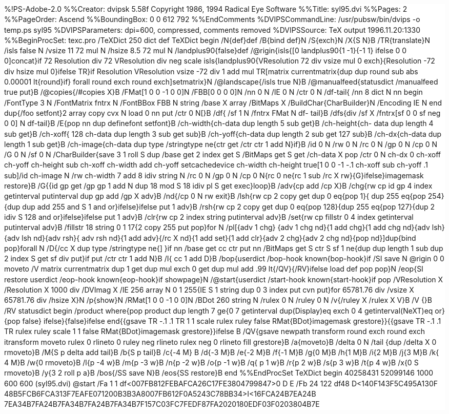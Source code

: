 %!PS-Adobe-2.0 %%Creator: dvipsk 5.58f Copyright 1986, 1994 Radical Eye
Software %%Title: syl95.dvi %%Pages: 2 %%PageOrder: Ascend %%BoundingBox: 0 0
612 792 %%EndComments %DVIPSCommandLine: /usr/pubsw/bin/dvips -o temp.ps syl95
%DVIPSParameters: dpi=600, compressed, comments removed %DVIPSSource: TeX
output 1996.11.20:1330 %%BeginProcSet: texc.pro /TeXDict 250 dict def TeXDict
begin /N{def}def /B{bind def}N /S{exch}N /X{S N}B /TR{translate}N /isls false
N /vsize 11 72 mul N /hsize 8.5 72 mul N /landplus90{false}def /@rigin{isls{[0
landplus90{1 -1}{-1 1} ifelse 0 0 0]concat}if 72 Resolution div 72 VResolution
div neg scale isls{landplus90{VResolution 72 div vsize mul 0 exch}{Resolution
-72 div hsize mul 0}ifelse TR}if Resolution VResolution vsize -72 div 1 add
mul TR[matrix currentmatrix{dup dup round sub abs 0.00001 lt{round}if} forall
round exch round exch]setmatrix}N /@landscape{/isls true N}B
/@manualfeed{statusdict /manualfeed true put}B /@copies{/#copies X}B /FMat[1 0
0 -1 0 0]N /FBB[0 0 0 0]N /nn 0 N /IE 0 N /ctr 0 N /df-tail{ /nn 8 dict N nn
begin /FontType 3 N /FontMatrix fntrx N /FontBBox FBB N string /base X array
/BitMaps X /BuildChar{CharBuilder}N /Encoding IE N end dup{/foo setfont}2
array copy cvx N load 0 nn put /ctr 0 N[}B /df{ /sf 1 N /fntrx FMat N df-
tail}B /dfs{div /sf X /fntrx[sf 0 0 sf neg 0 0] N df-tail}B /E{pop nn dup
definefont setfont}B /ch-width{ch-data dup length 5 sub get}B /ch-height{ch-
data dup length 4 sub get}B /ch-xoff{ 128 ch-data dup length 3 sub get sub}B
/ch-yoff{ch-data dup length 2 sub get 127 sub}B /ch-dx{ch-data dup length 1
sub get}B /ch-image{ch-data dup type /stringtype ne{ctr get /ctr ctr 1 add
N}if}B /id 0 N /rw 0 N /rc 0 N /gp 0 N /cp 0 N /G 0 N /sf 0 N
/CharBuilder{save 3 1 roll S dup /base get 2 index get S /BitMaps get S get
/ch-data X pop /ctr 0 N ch-dx 0 ch-xoff ch-yoff ch-height sub ch-xoff ch-width
add ch-yoff setcachedevice ch-width ch-height true[1 0 0 -1 -.1 ch-xoff sub
ch-yoff .1 sub]/id ch-image N /rw ch-width 7 add 8 idiv string N /rc 0 N /gp 0
N /cp 0 N{rc 0 ne{rc 1 sub /rc X rw}{G}ifelse}imagemask restore}B /G{{id gp
get /gp gp 1 add N dup 18 mod S 18 idiv pl S get exec}loop}B /adv{cp add /cp
X}B /chg{rw cp id gp 4 index getinterval putinterval dup gp add /gp X adv}B
/nd{/cp 0 N rw exit}B /lsh{rw cp 2 copy get dup 0 eq{pop 1}{ dup 255 eq{pop
254}{dup dup add 255 and S 1 and or}ifelse}ifelse put 1 adv}B /rsh{rw cp 2
copy get dup 0 eq{pop 128}{dup 255 eq{pop 127}{dup 2 idiv S 128 and
or}ifelse}ifelse put 1 adv}B /clr{rw cp 2 index string putinterval adv}B
/set{rw cp fillstr 0 4 index getinterval putinterval adv}B /fillstr 18 string
0 1 17{2 copy 255 put pop}for N /pl[{adv 1 chg} {adv 1 chg nd}{1 add chg}{1
add chg nd}{adv lsh}{adv lsh nd}{adv rsh}{ adv rsh nd}{1 add adv}{/rc X nd}{1
add set}{1 add clr}{adv 2 chg}{adv 2 chg nd}{pop nd}]dup{bind pop}forall N
/D{/cc X dup type /stringtype ne{] }if nn /base get cc ctr put nn /BitMaps get
S ctr S sf 1 ne{dup dup length 1 sub dup 2 index S get sf div put}if put /ctr
ctr 1 add N}B /I{ cc 1 add D}B /bop{userdict /bop-hook known{bop-hook}if /SI
save N @rigin 0 0 moveto /V matrix currentmatrix dup 1 get dup mul exch 0 get
dup mul add .99 lt{/QV}{/RV}ifelse load def pop pop}N /eop{SI restore userdict
/eop-hook known{eop-hook}if showpage}N /@start{userdict /start-hook
known{start-hook}if pop /VResolution X /Resolution X 1000 div /DVImag X /IE
256 array N 0 1 255{IE S 1 string dup 0 3 index put cvn put}for 65781.76 div
/vsize X 65781.76 div /hsize X}N /p{show}N /RMat[1 0 0 -1 0 0]N /BDot 260
string N /rulex 0 N /ruley 0 N /v{/ruley X /rulex X V}B /V {}B /RV statusdict
begin /product where{pop product dup length 7 ge{0 7 getinterval
dup(Display)eq exch 0 4 getinterval(NeXT)eq or}{pop false}
ifelse}{false}ifelse end{{gsave TR -.1 .1 TR 1 1 scale rulex ruley false
RMat{BDot}imagemask grestore}}{{gsave TR -.1 .1 TR rulex ruley scale 1 1 false
RMat{BDot}imagemask grestore}}ifelse B /QV{gsave newpath transform round exch
round exch itransform moveto rulex 0 rlineto 0 ruley neg rlineto rulex neg 0
rlineto fill grestore}B /a{moveto}B /delta 0 N /tail {dup /delta X 0 rmoveto}B
/M{S p delta add tail}B /b{S p tail}B /c{-4 M} B /d{-3 M}B /e{-2 M}B /f{-1 M}B
/g{0 M}B /h{1 M}B /i{2 M}B /j{3 M}B /k{ 4 M}B /w{0 rmoveto}B /l{p -4 w}B /m{p
-3 w}B /n{p -2 w}B /o{p -1 w}B /q{ p 1 w}B /r{p 2 w}B /s{p 3 w}B /t{p 4 w}B
/x{0 S rmoveto}B /y{3 2 roll p a}B /bos{/SS save N}B /eos{SS restore}B end
%%EndProcSet TeXDict begin 40258431 52099146 1000 600 600 (syl95.dvi) @start
/Fa 1 1 df<007FB812FEBAFCA26C17FE3804799847>0 D E /Fb 24 122 df48
D<140F143F5C495A130F
48B5FCB6FCA313F7EAFE071200B3B3A8007FB612F0A5243C78BB34>I<16FCA24B7EA24B
7EA34B7FA24B7FA34B7FA24B7FA34B7F157C03FC7FEDF87FA2020180EDF03F0203804B7E